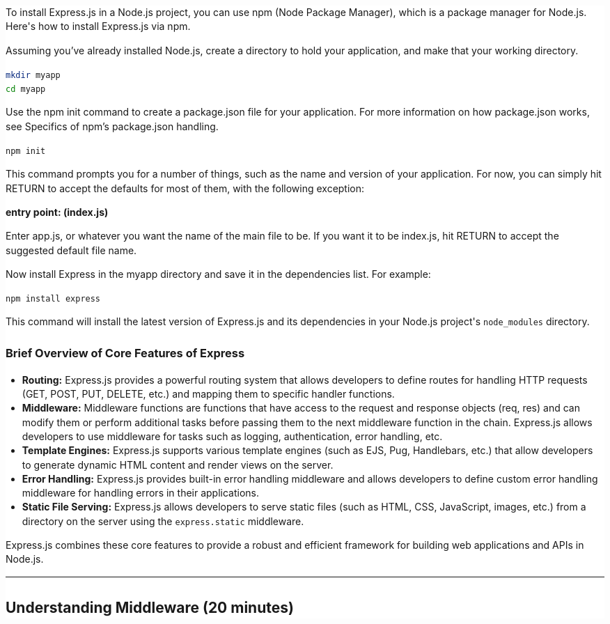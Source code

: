 To install Express.js in a Node.js project, you can use npm (Node Package Manager), which is a package manager for Node.js. Here's how to install Express.js via npm.

Assuming you’ve already installed Node.js, create a directory to hold your application, and make that your working directory.
~~~~ bash
mkdir myapp
cd myapp
~~~~

Use the npm init command to create a package.json file for your application. For more information on how package.json works, see Specifics of npm’s package.json handling.

~~~ bash
npm init
~~~

This command prompts you for a number of things, such as the name and version of your application. For now, you can simply hit RETURN to accept the defaults for most of them, with the following exception:

**entry point: (index.js)**

Enter app.js, or whatever you want the name of the main file to be. If you want it to be index.js, hit RETURN to accept the suggested default file name.

Now install Express in the myapp directory and save it in the dependencies list. For example:

```bash
npm install express
```

This command will install the latest version of Express.js and its dependencies in your Node.js project's `node_modules` directory.

### Brief Overview of Core Features of Express

- **Routing:** Express.js provides a powerful routing system that allows developers to define routes for handling HTTP requests (GET, POST, PUT, DELETE, etc.) and mapping them to specific handler functions.
- **Middleware:** Middleware functions are functions that have access to the request and response objects (req, res) and can modify them or perform additional tasks before passing them to the next middleware function in the chain. Express.js allows developers to use middleware for tasks such as logging, authentication, error handling, etc.
- **Template Engines:** Express.js supports various template engines (such as EJS, Pug, Handlebars, etc.) that allow developers to generate dynamic HTML content and render views on the server.
- **Error Handling:** Express.js provides built-in error handling middleware and allows developers to define custom error handling middleware for handling errors in their applications.
- **Static File Serving:** Express.js allows developers to serve static files (such as HTML, CSS, JavaScript, images, etc.) from a directory on the server using the `express.static` middleware.

Express.js combines these core features to provide a robust and efficient framework for building web applications and APIs in Node.js.

---

## Understanding Middleware (20 minutes)
